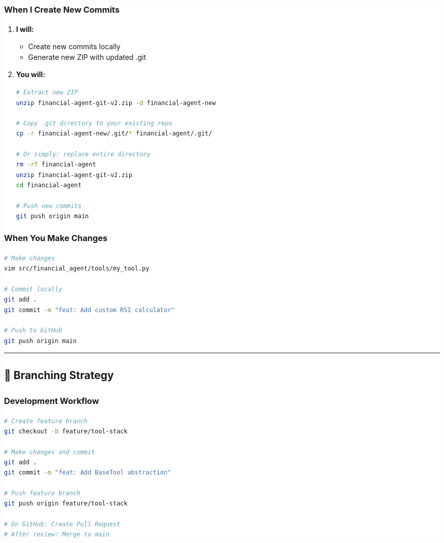 ### When I Create New Commits

1. **I will:** 
   - Create new commits locally
   - Generate new ZIP with updated .git
   
2. **You will:**
   ```bash
   # Extract new ZIP
   unzip financial-agent-git-v2.zip -d financial-agent-new
   
   # Copy .git directory to your existing repo
   cp -r financial-agent-new/.git/* financial-agent/.git/
   
   # Or simply: replace entire directory
   rm -rf financial-agent
   unzip financial-agent-git-v2.zip
   cd financial-agent
   
   # Push new commits
   git push origin main
   ```

### When You Make Changes

```bash
# Make changes
vim src/financial_agent/tools/my_tool.py

# Commit locally
git add .
git commit -m "feat: Add custom RSI calculator"

# Push to GitHub
git push origin main
```

---

## 🌿 Branching Strategy

### Development Workflow

```bash
# Create feature branch
git checkout -b feature/tool-stack

# Make changes and commit
git add .
git commit -m "feat: Add BaseTool abstraction"

# Push feature branch
git push origin feature/tool-stack

# On GitHub: Create Pull Request
# After review: Merge to main
```
